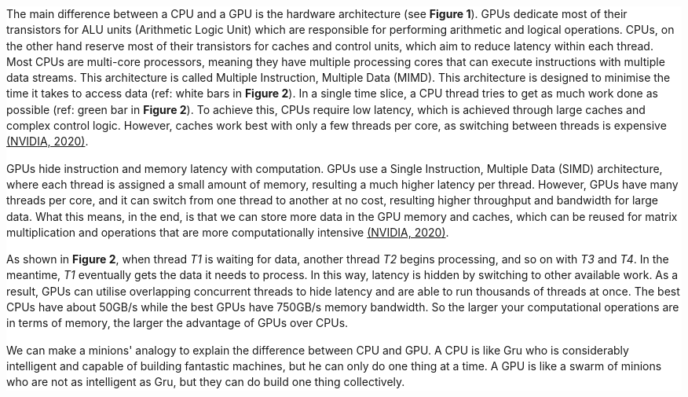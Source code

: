 The main difference between a CPU and a GPU is the hardware architecture (see **Figure 1**). GPUs dedicate most of their transistors for ALU units (Arithmetic Logic Unit) which are responsible for performing arithmetic and logical operations. CPUs, on the other hand reserve most of their transistors for caches and control units, which aim to reduce latency within each thread. Most CPUs are multi-core processors, meaning they have multiple processing cores that can execute instructions with multiple data streams. This architecture is called Multiple Instruction, Multiple Data (MIMD). This architecture is designed to minimise the time it takes to access data (ref: white bars in **Figure 2**). In a single time slice, a CPU thread tries to get as much work done as possible (ref: green bar in **Figure 2**). To achieve this, CPUs require low latency, which is achieved through large caches and complex control logic. However, caches work best with only a few threads per core, as switching between threads is expensive [(NVIDIA, 2020)](https://developer.nvidia.com/blog/cuda-refresher-reviewing-the-origins-of-gpu-computing).

GPUs hide instruction and memory latency with computation. GPUs use a Single Instruction, Multiple Data (SIMD) architecture, where each thread is assigned a small amount of memory, resulting a much higher latency per thread. However, GPUs have many threads per core, and it can switch from one thread to another at no cost, resulting higher throughput and bandwidth for large data. What this means, in the end, is that we can store more data in the GPU memory and caches, which can be reused for matrix multiplication and operations that are more computationally intensive [(NVIDIA, 2020)](https://developer.nvidia.com/blog/cuda-refresher-reviewing-the-origins-of-gpu-computing).

As shown in **Figure 2**, when thread *T1* is waiting for data, another thread *T2* begins processing, and so on with *T3* and *T4*. In the meantime, *T1* eventually gets the data it needs to process. In this way, latency is hidden by switching to other available work. As a result, GPUs can utilise overlapping concurrent threads to hide latency and are able to run thousands of threads at once. The best CPUs have about 50GB/s while the best GPUs have 750GB/s memory bandwidth. So the larger your computational operations are in terms of memory, the larger the advantage of GPUs over CPUs.

We can make a minions' analogy to explain the difference between CPU and GPU. A CPU is like Gru who is considerably intelligent and capable of building fantastic machines, but he can only do one thing at a time. A GPU is like a swarm of minions who are not as intelligent as Gru, but they can do build one thing collectively.

<figure title = "CPU vs GPU 1">
    <center>
